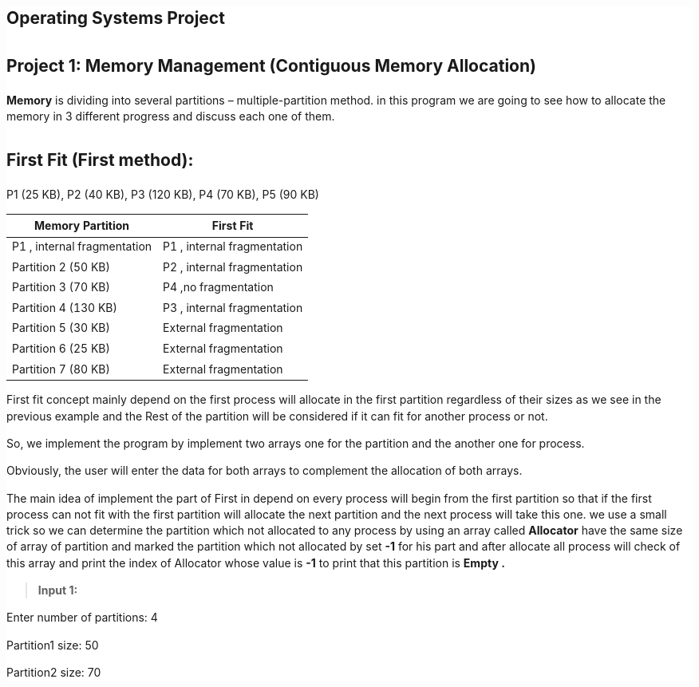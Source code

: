 
## Operating Systems Project

## Project 1: Memory Management (Contiguous Memory Allocation)



**Memory** is dividing into several partitions – multiple-partition method. in this program we are going to see how to allocate the memory in 3 different progress and discuss each one of them.

## **First Fit (First method):**

P1 (25 KB), P2 (40 KB), P3 (120 KB), P4 (70 KB), P5 (90 KB)

|**Memory Partition** | **First Fit**|
|--|--|
| P1 , internal fragmentation|  P1 , internal fragmentation|
|Partition 2 (50 KB)|P2 , internal fragmentation|
|Partition 3 (70 KB)|P4 ,no fragmentation|
|Partition 4 (130 KB)|P3 , internal fragmentation|
|Partition 5 (30 KB)|External fragmentation|
|Partition 6 (25 KB)|External fragmentation||
|Partition 7 (80 KB)|External fragmentation|

First fit concept mainly depend on the first process will allocate in the first partition regardless of their sizes as we see in the previous example and the Rest of the partition will be considered if it can fit for another process or not.

So, we implement the program by implement two arrays one for the partition and the another one for process.

Obviously, the user will enter the data for both arrays to complement the allocation of both arrays.

The main idea of implement the part of First in depend on every process will begin from the first partition so that if the first process can not fit with the first partition will allocate the next partition and the next process will take this one. we use a small trick so we can determine the partition which not allocated to any process by using an array called **Allocator** have the same size of array of partition and marked the partition which not allocated by set **-1** for his part  and after allocate all process will check of this array and print the index of Allocator whose value is **-1** to print that this partition is **Empty .**

> **Input 1:**

Enter number of partitions: 4

Partition1 size: 50

Partition2 size: 70
